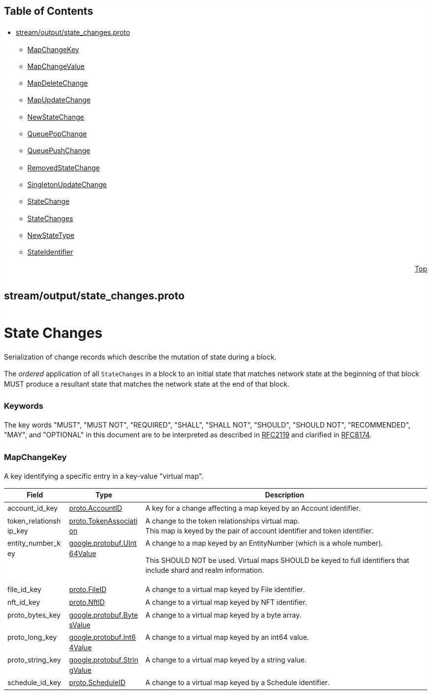 ## Table of Contents

- [stream/output/state_changes.proto](#stream_output_state_changes-proto)
    - [MapChangeKey](#com-hedera-hapi-block-stream-output-MapChangeKey)
    - [MapChangeValue](#com-hedera-hapi-block-stream-output-MapChangeValue)
    - [MapDeleteChange](#com-hedera-hapi-block-stream-output-MapDeleteChange)
    - [MapUpdateChange](#com-hedera-hapi-block-stream-output-MapUpdateChange)
    - [NewStateChange](#com-hedera-hapi-block-stream-output-NewStateChange)
    - [QueuePopChange](#com-hedera-hapi-block-stream-output-QueuePopChange)
    - [QueuePushChange](#com-hedera-hapi-block-stream-output-QueuePushChange)
    - [RemovedStateChange](#com-hedera-hapi-block-stream-output-RemovedStateChange)
    - [SingletonUpdateChange](#com-hedera-hapi-block-stream-output-SingletonUpdateChange)
    - [StateChange](#com-hedera-hapi-block-stream-output-StateChange)
    - [StateChanges](#com-hedera-hapi-block-stream-output-StateChanges)
  
    - [NewStateType](#com-hedera-hapi-block-stream-output-NewStateType)
    - [StateIdentifier](#com-hedera-hapi-block-stream-output-StateIdentifier)
  



<a name="stream_output_state_changes-proto"></a>
<p align="right"><a href="#top">Top</a></p>

## stream/output/state_changes.proto
# State Changes
Serialization of change records which describe the mutation of state
during a block.

The _ordered_ application of all `StateChanges` in a block to an initial
state that matches network state at the beginning of that block MUST produce
a resultant state that matches the network state at the end of that block.

### Keywords
The key words "MUST", "MUST NOT", "REQUIRED", "SHALL", "SHALL NOT",
"SHOULD", "SHOULD NOT", "RECOMMENDED", "MAY", and "OPTIONAL" in this
document are to be interpreted as described in
[RFC2119](https://www.ietf.org/rfc/rfc2119) and clarified in
[RFC8174](https://www.ietf.org/rfc/rfc8174).


<a name="com-hedera-hapi-block-stream-output-MapChangeKey"></a>

### MapChangeKey
A key identifying a specific entry in a key-value "virtual map".


| Field | Type | Description |
| ----- | ---- | ----------- |
| account_id_key | [proto.AccountID](#proto-AccountID) | A key for a change affecting a map keyed by an Account identifier. |
| token_relationship_key | [proto.TokenAssociation](#proto-TokenAssociation) | A change to the token relationships virtual map.<br/> This map is keyed by the pair of account identifier and token identifier. |
| entity_number_key | [google.protobuf.UInt64Value](#google-protobuf-UInt64Value) | A change to a map keyed by an EntityNumber (which is a whole number). <p> This SHOULD NOT be used. Virtual maps SHOULD be keyed to full identifiers that include shard and realm information. |
| file_id_key | [proto.FileID](#proto-FileID) | A change to a virtual map keyed by File identifier. |
| nft_id_key | [proto.NftID](#proto-NftID) | A change to a virtual map keyed by NFT identifier. |
| proto_bytes_key | [google.protobuf.BytesValue](#google-protobuf-BytesValue) | A change to a virtual map keyed by a byte array. |
| proto_long_key | [google.protobuf.Int64Value](#google-protobuf-Int64Value) | A change to a virtual map keyed by an int64 value. |
| proto_string_key | [google.protobuf.StringValue](#google-protobuf-StringValue) | A change to a virtual map keyed by a string value. |
| schedule_id_key | [proto.ScheduleID](#proto-ScheduleID) | A change to a virtual map keyed by a Schedule identifier. |